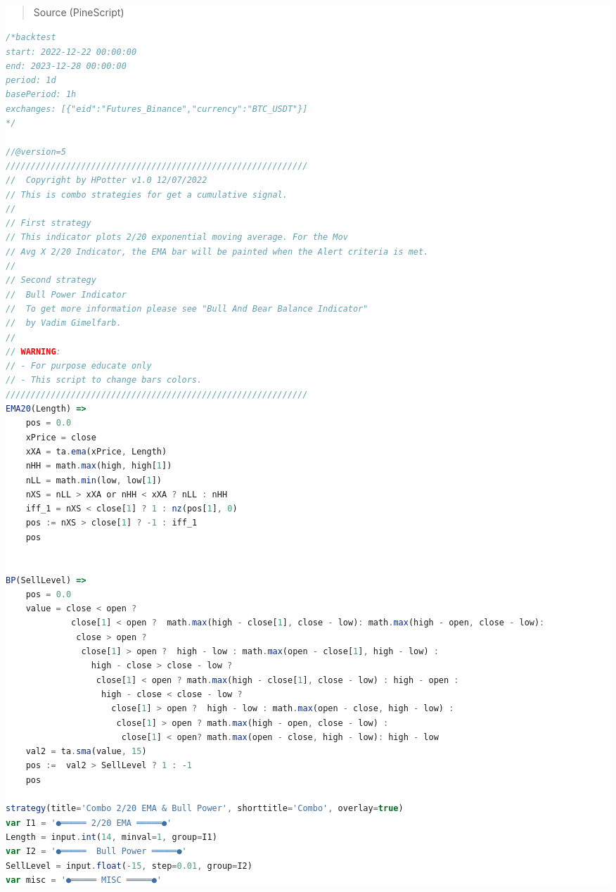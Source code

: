 
> Source (PineScript)

``` javascript
/*backtest
start: 2022-12-22 00:00:00
end: 2023-12-28 00:00:00
period: 1d
basePeriod: 1h
exchanges: [{"eid":"Futures_Binance","currency":"BTC_USDT"}]
*/

//@version=5
////////////////////////////////////////////////////////////
//  Copyright by HPotter v1.0 12/07/2022
// This is combo strategies for get a cumulative signal.  
//
// First strategy
// This indicator plots 2/20 exponential moving average. For the Mov 
// Avg X 2/20 Indicator, the EMA bar will be painted when the Alert criteria is met.
//
// Second strategy
//  Bull Power Indicator
//  To get more information please see "Bull And Bear Balance Indicator" 
//  by Vadim Gimelfarb. 
//
// WARNING:
// - For purpose educate only
// - This script to change bars colors.
////////////////////////////////////////////////////////////
EMA20(Length) =>
    pos = 0.0
    xPrice = close
    xXA = ta.ema(xPrice, Length)
    nHH = math.max(high, high[1])
    nLL = math.min(low, low[1])
    nXS = nLL > xXA or nHH < xXA ? nLL : nHH
    iff_1 = nXS < close[1] ? 1 : nz(pos[1], 0)
    pos := nXS > close[1] ? -1 : iff_1
    pos


BP(SellLevel) =>
    pos = 0.0
    value = close < open ?  
             close[1] < open ?  math.max(high - close[1], close - low): math.max(high - open, close - low):
              close > open ? 
               close[1] > open ?  high - low : math.max(open - close[1], high - low) : 
                 high - close > close - low ? 
                  close[1] < open ? math.max(high - close[1], close - low) : high - open : 
                   high - close < close - low ? 
                     close[1] > open ?  high - low : math.max(open - close, high - low) : 
                      close[1] > open ? math.max(high - open, close - low) :
                       close[1] < open? math.max(open - close, high - low): high - low
    val2 = ta.sma(value, 15)                   
    pos :=  val2 > SellLevel ? 1 : -1
    pos

strategy(title='Combo 2/20 EMA & Bull Power', shorttitle='Combo', overlay=true)
var I1 = '●═════ 2/20 EMA ═════●'
Length = input.int(14, minval=1, group=I1)
var I2 = '●═════  Bull Power ═════●'
SellLevel = input.float(-15, step=0.01, group=I2)
var misc = '●═════ MISC ═════●'
```